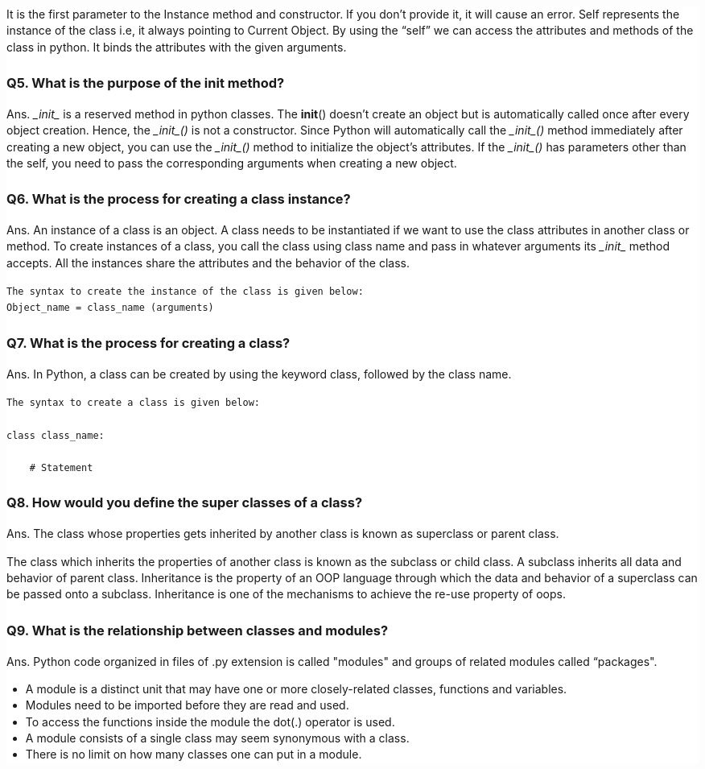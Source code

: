 
It is the first parameter to the Instance method and constructor. If you don’t provide it, it will cause an error. 
        Self represents the instance of the class i.e, it always pointing to Current Object. By using the “self” we can access the attributes and methods of the class in python. It binds the attributes with the given arguments. 

### Q5. What is the purpose of the init method?

Ans. *\__init__* is a reserved method in python classes.  The __init__() doesn’t create an object but is automatically called once after every object creation. Hence, the *\__init__()* is not a constructor. 
Since Python will automatically call the *\__init__()* method immediately after creating a new object, you can use the *\__init__()* method to initialize the object’s attributes. If the *\__init__()* has parameters other than the self, you need to pass the corresponding arguments when creating a new object.

### Q6. What is the process for creating a class instance?
Ans. An instance of a class is an object. A class needs to be instantiated if we want to use the class attributes in another class or method. 
To create instances of a class, you call the class using class name and pass in whatever arguments its *\__init__* method accepts.  All the instances share the attributes and the behavior of the class. 

    The syntax to create the instance of the class is given below:
    Object_name = class_name (arguments)
 
   

### Q7. What is the process for creating a class?
Ans. In Python, a class can be created by using the keyword class, followed by the class name. 


    The syntax to create a class is given below:
    
    class class_name:
        
        # Statement


### Q8. How would you define the super classes of a class?
Ans. The class whose properties gets inherited by another class is known as superclass or parent class. 

The class which inherits the properties of another class is known as the subclass or child class. A subclass inherits all data and behavior of parent class.
Inheritance is the property of an OOP language through which the data and behavior of a superclass can be passed onto a subclass. 
Inheritance is one of the mechanisms to achieve the re-use property of oops.

### Q9. What is the relationship between classes and modules?

Ans. Python code organized in files of .py extension is called "modules" and groups of related modules called “packages". 
* A module is a distinct unit that may have one or more closely-related classes, functions and variables. 
* Modules need to be imported before they are read and used. 
* To access the functions inside the module the dot(.) operator is used.
* A module consists of a single class may seem synonymous with a class.
*  There is no limit on how many classes one can put in a module.
